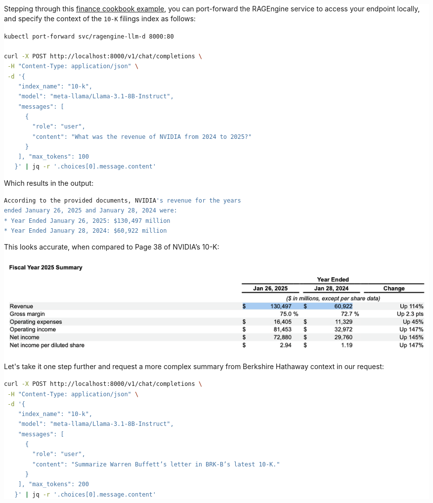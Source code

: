 Stepping through this [finance cookbook
example](https://github.com/kaito-project/kaito-cookbook/tree/master/examples/ragengine-llm-d#practical-example-indexing-and-querying-10-k-filings),
you can port-forward the RAGEngine service to access your endpoint locally,
and specify the context of the `10-K` filings index as follows:

```bash
kubectl port-forward svc/ragengine-llm-d 8000:80

curl -X POST http://localhost:8000/v1/chat/completions \
 -H "Content-Type: application/json" \
 -d '{
    "index_name": "10-k",
    "model": "meta-llama/Llama-3.1-8B-Instruct",
    "messages": [
      {
        "role": "user",
        "content": "What was the revenue of NVIDIA from 2024 to 2025?"
      }
    ], "max_tokens": 100
   }' | jq -r '.choices[0].message.content'
```

Which results in the output:

```bash
According to the provided documents, NVIDIA's revenue for the years
ended January 26, 2025 and January 28, 2024 were:
* Year Ended January 26, 2025: $130,497 million
* Year Ended January 28, 2024: $60,922 million
```

This looks accurate, when compared to Page 38 of NVIDIA’s 10-K:

![NVIDIA 10-K Page 38](NV-10-k.png)

Let's take it one step further and request a more complex summary
from Berkshire Hathaway context in our request:

```bash
curl -X POST http://localhost:8000/v1/chat/completions \
 -H "Content-Type: application/json" \
 -d '{
    "index_name": "10-k",
    "model": "meta-llama/Llama-3.1-8B-Instruct",
    "messages": [
      {
        "role": "user",
        "content": "Summarize Warren Buffett’s letter in BRK-B’s latest 10-K."
      }
    ], "max_tokens": 200
   }' | jq -r '.choices[0].message.content'
```
